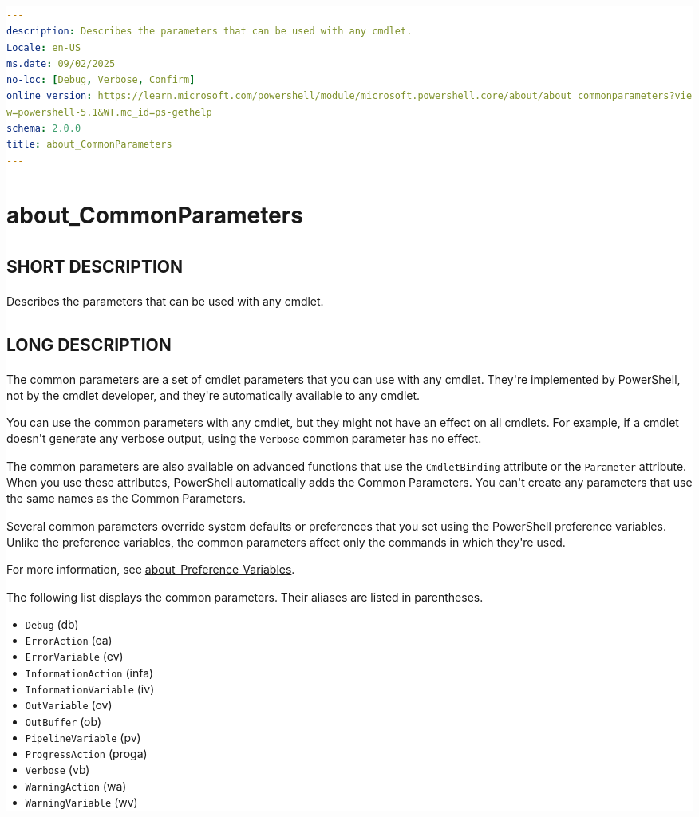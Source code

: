 ```yaml
---
description: Describes the parameters that can be used with any cmdlet.
Locale: en-US
ms.date: 09/02/2025
no-loc: [Debug, Verbose, Confirm]
online version: https://learn.microsoft.com/powershell/module/microsoft.powershell.core/about/about_commonparameters?view=powershell-5.1&WT.mc_id=ps-gethelp
schema: 2.0.0
title: about_CommonParameters
---
```

# about_CommonParameters

## SHORT DESCRIPTION

Describes the parameters that can be used with any cmdlet.

## LONG DESCRIPTION

The common parameters are a set of cmdlet parameters that you can use with any
cmdlet. They're implemented by PowerShell, not by the cmdlet developer, and
they're automatically available to any cmdlet.

You can use the common parameters with any cmdlet, but they might not have an
effect on all cmdlets. For example, if a cmdlet doesn't generate any verbose
output, using the `Verbose` common parameter has no effect.

The common parameters are also available on advanced functions that use the
`CmdletBinding` attribute or the `Parameter` attribute. When you use these
attributes, PowerShell automatically adds the Common Parameters. You can't
create any parameters that use the same names as the Common Parameters.

Several common parameters override system defaults or preferences that you set
using the PowerShell preference variables. Unlike the preference variables, the
common parameters affect only the commands in which they're used.

For more information, see [about_Preference_Variables][03].

The following list displays the common parameters. Their aliases are listed in
parentheses.

- `Debug` (db)
- `ErrorAction` (ea)
- `ErrorVariable` (ev)
- `InformationAction` (infa)
- `InformationVariable` (iv)
- `OutVariable` (ov)
- `OutBuffer` (ob)
- `PipelineVariable` (pv)
- `ProgressAction` (proga)
- `Verbose` (vb)
- `WarningAction` (wa)
- `WarningVariable` (wv)


[02]: about_Automatic_Variables.md
[03]: about_Preference_Variables.md
[05]: about_Functions_Advanced.md
[06]: xref:Microsoft.PowerShell.Utility.Write-Progress
[07]: xref:System.Management.Automation.ActionPreference
[11]: xref:Microsoft.PowerShell.Utility.Write-Debug
[12]: xref:Microsoft.PowerShell.Utility.Write-Error
[13]: xref:Microsoft.PowerShell.Utility.Write-Verbose
[14]: xref:Microsoft.PowerShell.Utility.Write-Warning